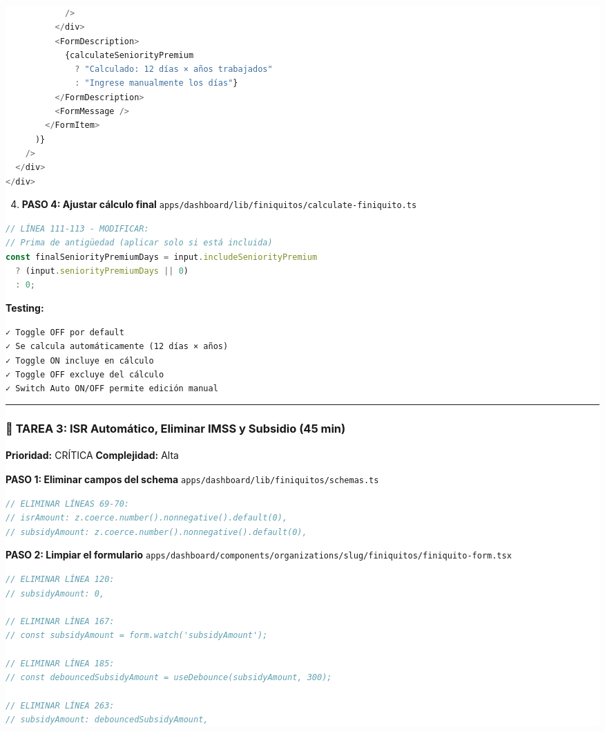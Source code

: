 ```typescript
            />
          </div>
          <FormDescription>
            {calculateSeniorityPremium
              ? "Calculado: 12 días × años trabajados"
              : "Ingrese manualmente los días"}
          </FormDescription>
          <FormMessage />
        </FormItem>
      )}
    />
  </div>
</div>
```

4. **PASO 4: Ajustar cálculo final**
   `apps/dashboard/lib/finiquitos/calculate-finiquito.ts`

```typescript
// LÍNEA 111-113 - MODIFICAR:
// Prima de antigüedad (aplicar solo si está incluida)
const finalSeniorityPremiumDays = input.includeSeniorityPremium
  ? (input.seniorityPremiumDays || 0)
  : 0;
```

**Testing:**
```
✓ Toggle OFF por default
✓ Se calcula automáticamente (12 días × años)
✓ Toggle ON incluye en cálculo
✓ Toggle OFF excluye del cálculo
✓ Switch Auto ON/OFF permite edición manual
```

---

### 🔴 **TAREA 3: ISR Automático, Eliminar IMSS y Subsidio** (45 min)
**Prioridad:** CRÍTICA
**Complejidad:** Alta

**PASO 1: Eliminar campos del schema**
`apps/dashboard/lib/finiquitos/schemas.ts`

```typescript
// ELIMINAR LÍNEAS 69-70:
// isrAmount: z.coerce.number().nonnegative().default(0),
// subsidyAmount: z.coerce.number().nonnegative().default(0),
```

**PASO 2: Limpiar el formulario**
`apps/dashboard/components/organizations/slug/finiquitos/finiquito-form.tsx`

```typescript
// ELIMINAR LÍNEA 120:
// subsidyAmount: 0,

// ELIMINAR LÍNEA 167:
// const subsidyAmount = form.watch('subsidyAmount');

// ELIMINAR LÍNEA 185:
// const debouncedSubsidyAmount = useDebounce(subsidyAmount, 300);

// ELIMINAR LÍNEA 263:
// subsidyAmount: debouncedSubsidyAmount,

```